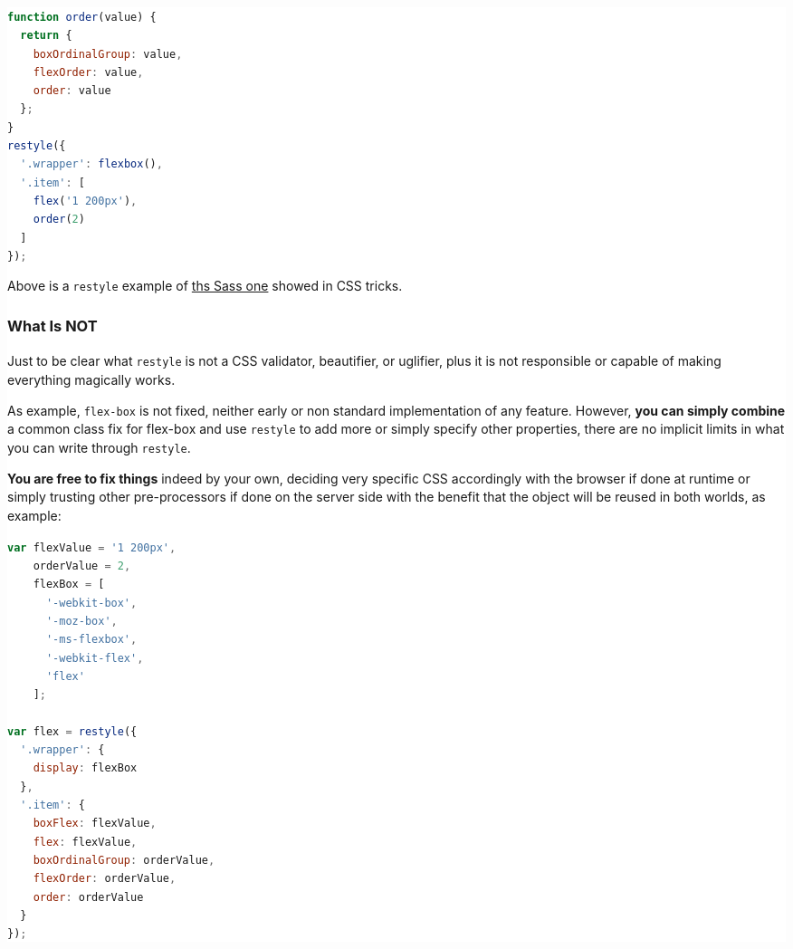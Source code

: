 ```javascript
function order(value) {
  return {
    boxOrdinalGroup: value,
    flexOrder: value,
    order: value
  };
}
restyle({
  '.wrapper': flexbox(),
  '.item': [
    flex('1 200px'),
    order(2)
  ]
});
```
Above is a `restyle` example of [ths Sass one](http://css-tricks.com/snippets/css/a-guide-to-flexbox/) showed in CSS tricks.



### What Is NOT
Just to be clear what `restyle` is not a CSS validator, beautifier, or uglifier, plus it is not responsible or capable of making everything magically works.

As example, `flex-box` is not fixed, neither early or non standard implementation of any feature.
However, **you can simply combine** a common class fix for flex-box and use `restyle` to add more or simply specify other properties, there are no implicit limits in what you can write through `restyle`.

**You are free to fix things** indeed by your own, deciding very specific CSS accordingly with the browser if done at runtime or simply trusting other pre-processors if done on the server side with the benefit that the object will be reused in both worlds, as example:

```javascript
var flexValue = '1 200px',
    orderValue = 2,
    flexBox = [
      '-webkit-box',
      '-moz-box',
      '-ms-flexbox',
      '-webkit-flex',
      'flex'
    ];

var flex = restyle({
  '.wrapper': {
    display: flexBox
  },
  '.item': {
    boxFlex: flexValue,
    flex: flexValue,
    boxOrdinalGroup: orderValue,
    flexOrder: orderValue,
    order: orderValue
  }
});
```
